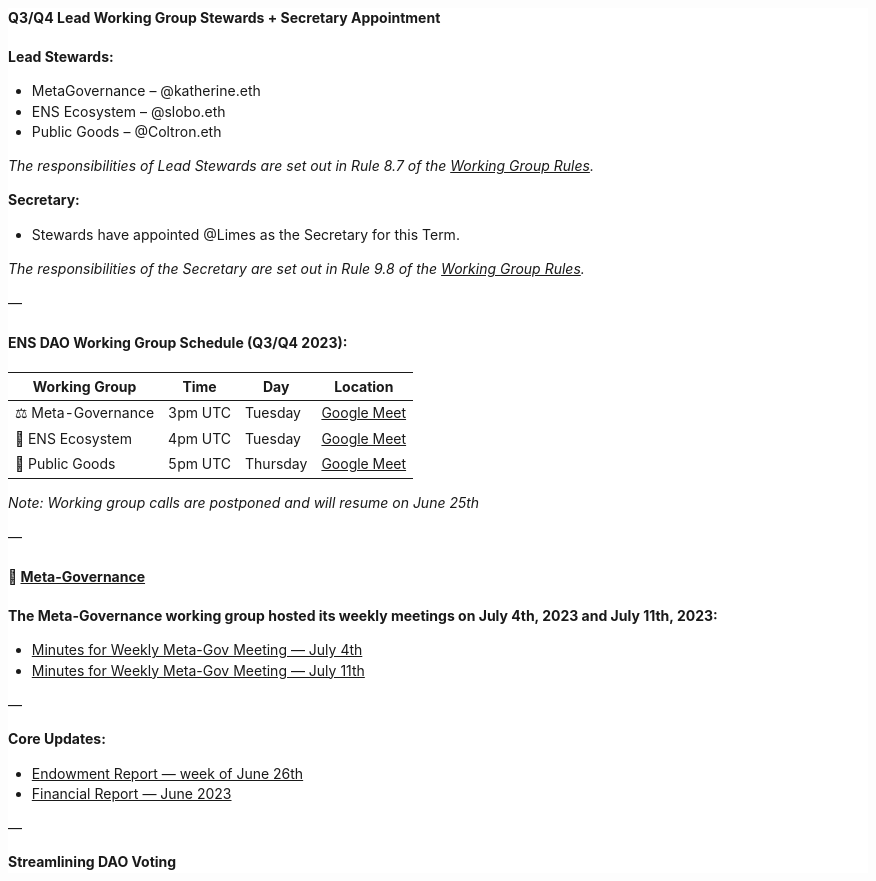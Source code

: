 #### Q3/Q4 Lead Working Group Stewards + Secretary Appointment

**Lead Stewards:**

* MetaGovernance – @katherine.eth
* ENS Ecosystem – @slobo.eth
* Public Goods – @Coltron.eth

_The responsibilities of Lead Stewards are set out in Rule 8.7 of the_ [_Working Group Rules_](https://docs.ens.domains/v/governance/governance-proposals/term-1/ep12-working-group-rules)_._

**Secretary:**

* Stewards have appointed @Limes as the Secretary for this Term.

_The responsibilities of the Secretary are set out in Rule 9.8 of the_ [_Working Group Rules_](https://docs.ens.domains/v/governance/governance-proposals/term-1/ep12-working-group-rules)_._

—

#### ENS DAO Working Group Schedule (Q3/Q4 2023):

| Working Group      | Time    | Day      | Location                                            |
| ------------------ | ------- | -------- | --------------------------------------------------- |
| ⚖️ Meta-Governance | 3pm UTC | Tuesday  | [Google Meet](https://meet.google.com/ihz-hdvb-bbq) |
| 🌱 ENS Ecosystem   | 4pm UTC | Tuesday  | [Google Meet](https://meet.google.com/ecv-oizn-psi) |
| 🔆 Public Goods    | 5pm UTC | Thursday | [Google Meet](https://meet.google.com/iko-moej-rxc) |

_Note: Working group calls are postponed and will resume on June 25th_

—

#### 🔨 [Meta-Governance](https://discuss.ens.domains/c/meta-governance/28)

**The Meta-Governance working group hosted its weekly meetings on July 4th, 2023 and July 11th, 2023:**

* [Minutes for Weekly Meta-Gov Meeting — July 4th](https://discuss.ens.domains/t/metagov-working-group-weekly-meeting-11am-et-tuesday/15981/27?u=estmcmxci)
* [Minutes for Weekly Meta-Gov Meeting — July 11th](https://discuss.ens.domains/t/metagov-working-group-weekly-meeting-11am-et-tuesday/15981/28?u=estmcmxci)

—

**Core Updates:**

* [Endowment Report — week of June 26th](https://drive.google.com/file/d/10SqYyU3gyZL75mU\_dMEC-DNVfjFdjmwq/view)
* [Financial Report — June 2023](https://discuss.ens.domains/t/ens-financial-reporting-by-steakhouse/16601/12?u=estmcmxci)

—

**Streamlining DAO Voting**
